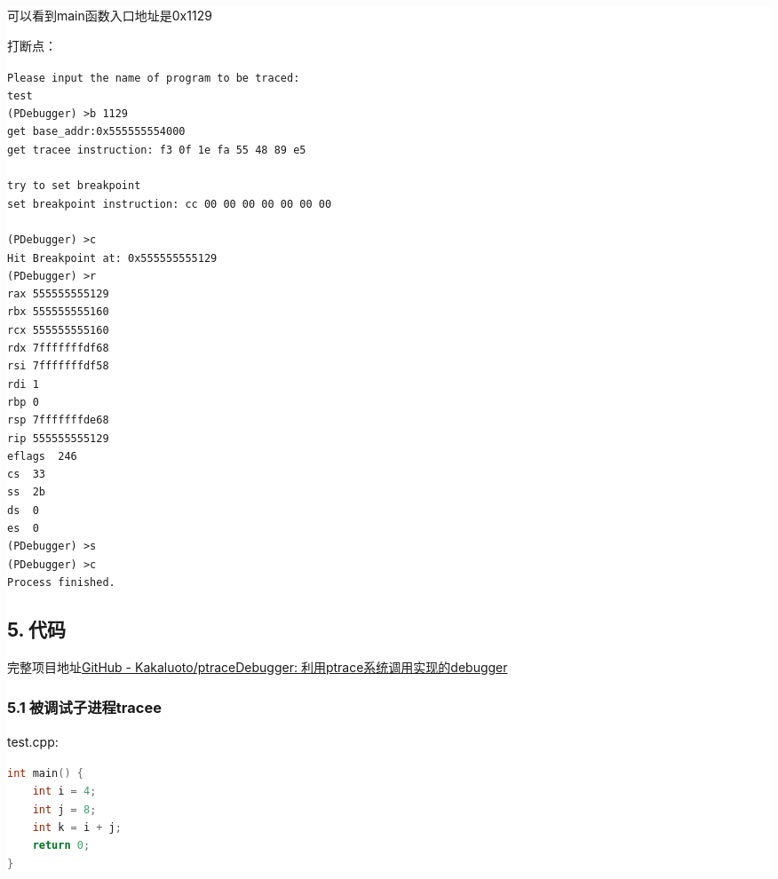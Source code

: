 ```shell
```

可以看到main函数入口地址是0x1129

打断点：

```shell
Please input the name of program to be traced:
test
(PDebugger) >b 1129
get base_addr:0x555555554000
get tracee instruction: f3 0f 1e fa 55 48 89 e5 

try to set breakpoint
set breakpoint instruction: cc 00 00 00 00 00 00 00 

(PDebugger) >c
Hit Breakpoint at: 0x555555555129
(PDebugger) >r
rax	555555555129
rbx	555555555160
rcx	555555555160
rdx	7fffffffdf68
rsi	7fffffffdf58
rdi	1
rbp	0
rsp	7fffffffde68
rip	555555555129
eflags	246
cs	33
ss	2b
ds	0
es	0
(PDebugger) >s
(PDebugger) >c
Process finished.
```

## 5. 代码

完整项目地址[GitHub - Kakaluoto/ptraceDebugger: 利用ptrace系统调用实现的debugger](https://github.com/Kakaluoto/ptraceDebugger)

### 5.1 被调试子进程tracee

test.cpp:

```cpp
int main() {
    int i = 4;
    int j = 8;
    int k = i + j;
    return 0;
}
```
